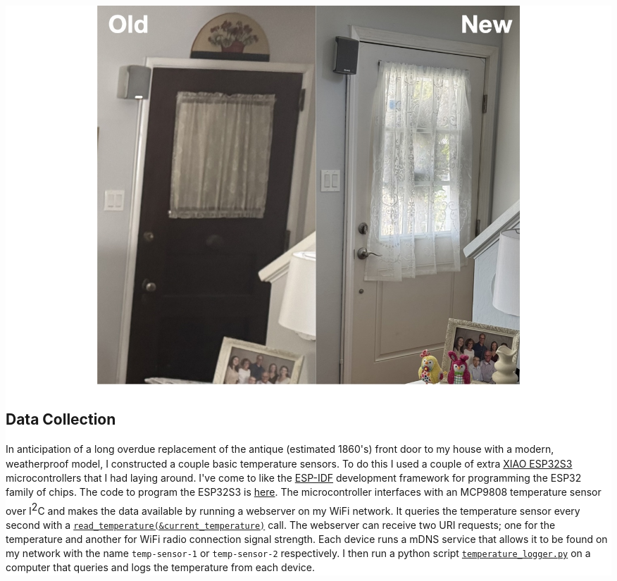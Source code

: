 
<div style="text-align: center;">
<img src="/assets/images/new_door_thermo/New_Old_Door.jpeg" width="600" alt="New_Old_Door.jpeg" />
</div>

## Data Collection

In anticipation of a long overdue replacement of the antique (estimated 1860's) front door to my house with a modern, weatherproof model, I constructed a couple basic temperature sensors.  To do this I used a couple of extra [XIAO ESP32S3](https://www.seeedstudio.com/XIAO-ESP32S3-p-5627.html?srsltid=AfmBOorm6VqDA1EE2GMdlkGD49jS8rrfBPsX4YdDZpzPoyrdKdV7dI3O) microcontrollers that I had laying around.  I've come to like the [ESP-IDF](https://github.com/espressif/esp-idf) development framework for programming the ESP32 family of chips.  The code to program the ESP32S3 is [here](https://github.com/jdsalmonson/temperature_sensor_esp32_mcp9808/tree/main/esp32_wifi).  The microcontroller interfaces with an MCP9808 temperature sensor over I<span style="vertical-align: super;">2</span>C and makes the data available by running a webserver on my WiFi network.  It queries the temperature sensor every second with a [```read_temperature(&current_temperature)```](https://github.com/jdsalmonson/temperature_sensor_esp32_mcp9808/blob/main/esp32_wifi/main/main.c#L80) call.  The webserver can receive two URI requests; one for the temperature and another for WiFi radio connection signal strength.  Each device runs a mDNS service that allows it to be found on my network with the name ```temp-sensor-1``` or ```temp-sensor-2``` respectively.  I then run a python script [```temperature_logger.py```](https://github.com/jdsalmonson/temperature_sensor_esp32_mcp9808/blob/main/scripts/temperature_logger.py) on a computer that queries and logs the temperature from each device.
